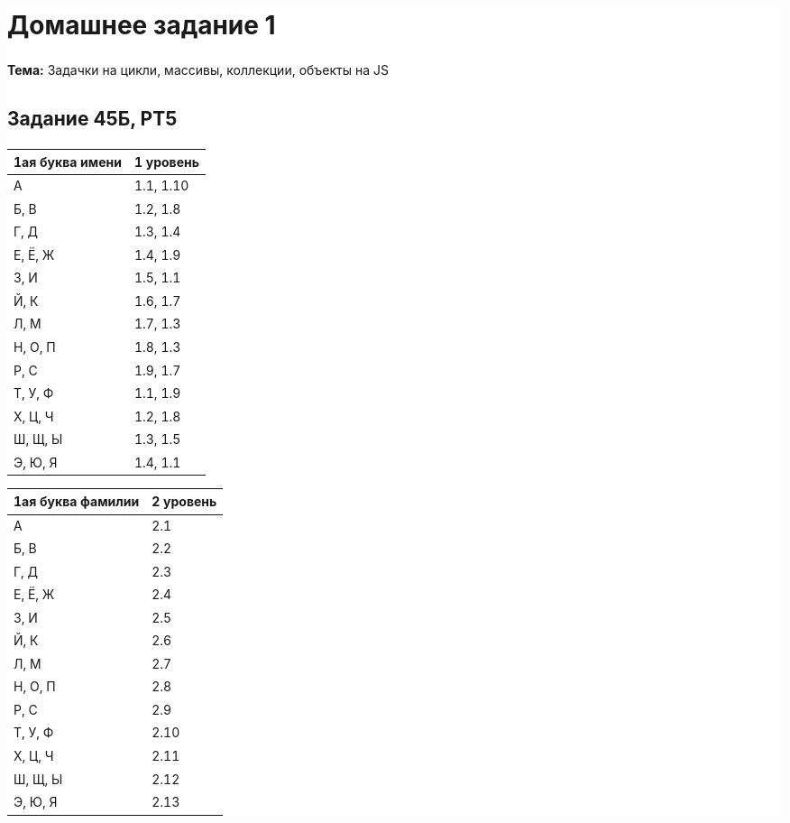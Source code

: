 # Домашнее задание 1

**Тема:** Задачки на цикли, массивы, коллекции, объекты на JS

## Задание 45Б, РТ5

| 1ая буква имени   | 1 уровень |
| ----------------- | --------- |
| А                 | 1.1, 1.10 |
| Б, В              | 1.2, 1.8  |
| Г, Д              | 1.3, 1.4  |
| Е, Ё, Ж           | 1.4, 1.9  |
| З, И              | 1.5, 1.1  |
| Й, К              | 1.6, 1.7  |
| Л, М              | 1.7, 1.3  |
| Н, О, П           | 1.8, 1.3  |
| Р, С              | 1.9, 1.7  |
| Т, У, Ф           | 1.1, 1.9  |
| Х, Ц, Ч           | 1.2, 1.8  |
| Ш, Щ, Ы           | 1.3, 1.5  |
| Э, Ю, Я           | 1.4, 1.1  |

| 1ая буква фамилии | 2 уровень |
| ----------------- | --------- |
| А                 | 2.1       |
| Б, В              | 2.2       |
| Г, Д              | 2.3       |
| Е, Ё, Ж           | 2.4       |
| З, И              | 2.5       |
| Й, К              | 2.6       |
| Л, М              | 2.7       |
| Н, О, П           | 2.8       |
| Р, С              | 2.9       |
| Т, У, Ф           | 2.10      |
| Х, Ц, Ч           | 2.11      |
| Ш, Щ, Ы           | 2.12      |
| Э, Ю, Я           | 2.13      |
